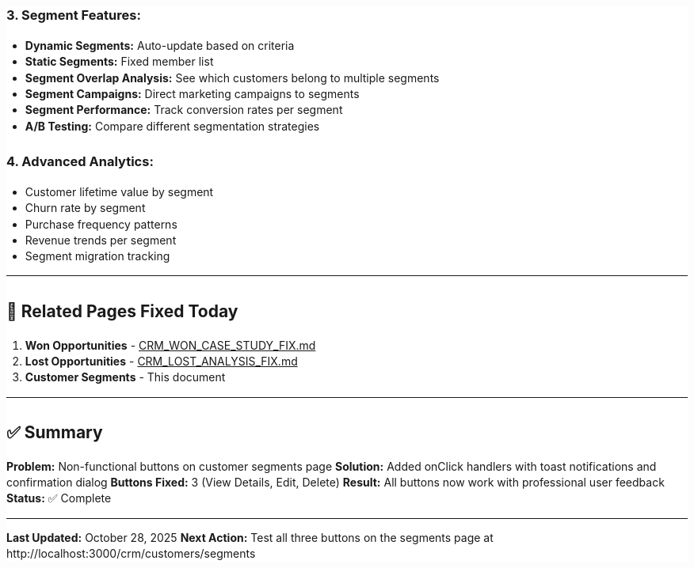 ### **3. Segment Features:**
- **Dynamic Segments:** Auto-update based on criteria
- **Static Segments:** Fixed member list
- **Segment Overlap Analysis:** See which customers belong to multiple segments
- **Segment Campaigns:** Direct marketing campaigns to segments
- **Segment Performance:** Track conversion rates per segment
- **A/B Testing:** Compare different segmentation strategies

### **4. Advanced Analytics:**
- Customer lifetime value by segment
- Churn rate by segment
- Purchase frequency patterns
- Revenue trends per segment
- Segment migration tracking

---

## 🔗 Related Pages Fixed Today

1. **Won Opportunities** - [CRM_WON_CASE_STUDY_FIX.md](CRM_WON_CASE_STUDY_FIX.md)
2. **Lost Opportunities** - [CRM_LOST_ANALYSIS_FIX.md](CRM_LOST_ANALYSIS_FIX.md)
3. **Customer Segments** - This document

---

## ✅ Summary

**Problem:** Non-functional buttons on customer segments page
**Solution:** Added onClick handlers with toast notifications and confirmation dialog
**Buttons Fixed:** 3 (View Details, Edit, Delete)
**Result:** All buttons now work with professional user feedback
**Status:** ✅ Complete

---

**Last Updated:** October 28, 2025
**Next Action:** Test all three buttons on the segments page at http://localhost:3000/crm/customers/segments
